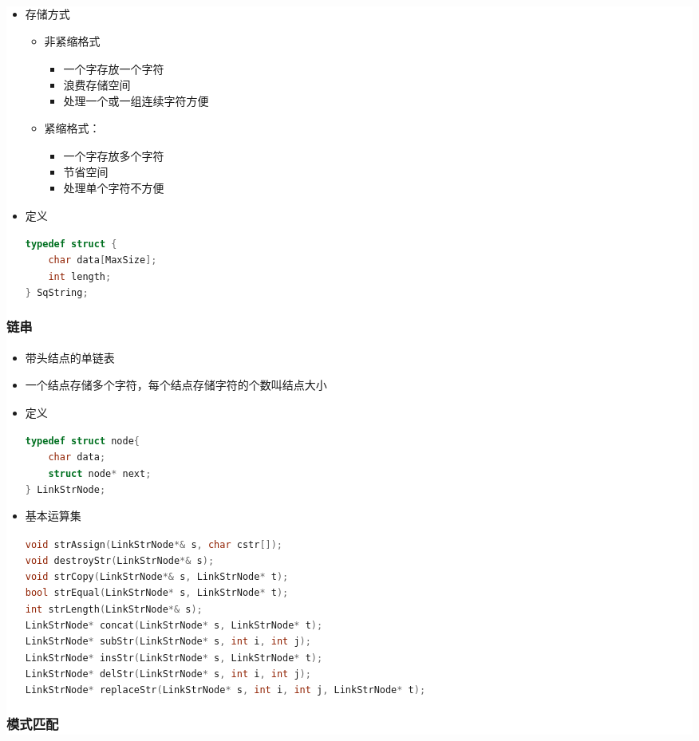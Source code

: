- 存储方式

    - 非紧缩格式
        - 一个字存放一个字符
        - 浪费存储空间
        - 处理一个或一组连续字符方便

    - 紧缩格式：
        - 一个字存放多个字符
        - 节省空间
        - 处理单个字符不方便

- 定义

    ```c++
    typedef struct {
        char data[MaxSize];
        int length;
    } SqString;
    ```



### 链串

- 带头结点的单链表

- 一个结点存储多个字符，每个结点存储字符的个数叫结点大小

- 定义

    ```c
    typedef struct node{
        char data;
        struct node* next;
    } LinkStrNode;
    ```

- 基本运算集

    ```c++
    void strAssign(LinkStrNode*& s, char cstr[]);
    void destroyStr(LinkStrNode*& s);
    void strCopy(LinkStrNode*& s, LinkStrNode* t);
    bool strEqual(LinkStrNode* s, LinkStrNode* t);
    int strLength(LinkStrNode*& s);
    LinkStrNode* concat(LinkStrNode* s, LinkStrNode* t);
    LinkStrNode* subStr(LinkStrNode* s, int i, int j);
    LinkStrNode* insStr(LinkStrNode* s, LinkStrNode* t);
    LinkStrNode* delStr(LinkStrNode* s, int i, int j);
    LinkStrNode* replaceStr(LinkStrNode* s, int i, int j, LinkStrNode* t);
    ```

    

### 模式匹配


  [^Tips]: 遇到O(n^2^)时，尝试将其转为O(nlogn)